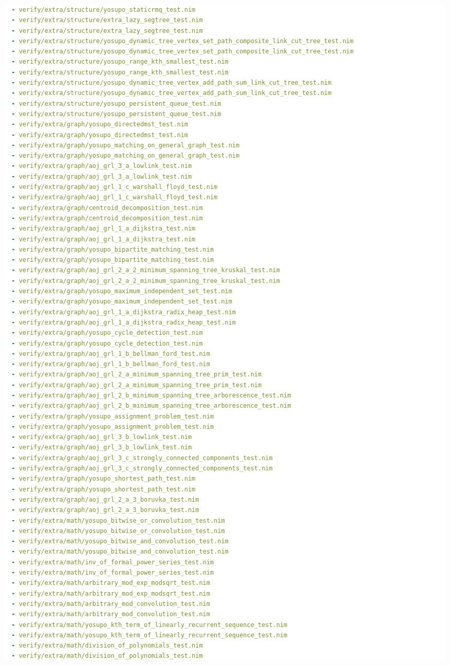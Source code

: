```yaml
  - verify/extra/structure/yosupo_staticrmq_test.nim
  - verify/extra/structure/extra_lazy_segtree_test.nim
  - verify/extra/structure/extra_lazy_segtree_test.nim
  - verify/extra/structure/yosupo_dynamic_tree_vertex_set_path_composite_link_cut_tree_test.nim
  - verify/extra/structure/yosupo_dynamic_tree_vertex_set_path_composite_link_cut_tree_test.nim
  - verify/extra/structure/yosupo_range_kth_smallest_test.nim
  - verify/extra/structure/yosupo_range_kth_smallest_test.nim
  - verify/extra/structure/yosupo_dynamic_tree_vertex_add_path_sum_link_cut_tree_test.nim
  - verify/extra/structure/yosupo_dynamic_tree_vertex_add_path_sum_link_cut_tree_test.nim
  - verify/extra/structure/yosupo_persistent_queue_test.nim
  - verify/extra/structure/yosupo_persistent_queue_test.nim
  - verify/extra/graph/yosupo_directedmst_test.nim
  - verify/extra/graph/yosupo_directedmst_test.nim
  - verify/extra/graph/yosupo_matching_on_general_graph_test.nim
  - verify/extra/graph/yosupo_matching_on_general_graph_test.nim
  - verify/extra/graph/aoj_grl_3_a_lowlink_test.nim
  - verify/extra/graph/aoj_grl_3_a_lowlink_test.nim
  - verify/extra/graph/aoj_grl_1_c_warshall_floyd_test.nim
  - verify/extra/graph/aoj_grl_1_c_warshall_floyd_test.nim
  - verify/extra/graph/centroid_decomposition_test.nim
  - verify/extra/graph/centroid_decomposition_test.nim
  - verify/extra/graph/aoj_grl_1_a_dijkstra_test.nim
  - verify/extra/graph/aoj_grl_1_a_dijkstra_test.nim
  - verify/extra/graph/yosupo_bipartite_matching_test.nim
  - verify/extra/graph/yosupo_bipartite_matching_test.nim
  - verify/extra/graph/aoj_grl_2_a_2_minimum_spanning_tree_kruskal_test.nim
  - verify/extra/graph/aoj_grl_2_a_2_minimum_spanning_tree_kruskal_test.nim
  - verify/extra/graph/yosupo_maximum_independent_set_test.nim
  - verify/extra/graph/yosupo_maximum_independent_set_test.nim
  - verify/extra/graph/aoj_grl_1_a_dijkstra_radix_heap_test.nim
  - verify/extra/graph/aoj_grl_1_a_dijkstra_radix_heap_test.nim
  - verify/extra/graph/yosupo_cycle_detection_test.nim
  - verify/extra/graph/yosupo_cycle_detection_test.nim
  - verify/extra/graph/aoj_grl_1_b_bellman_ford_test.nim
  - verify/extra/graph/aoj_grl_1_b_bellman_ford_test.nim
  - verify/extra/graph/aoj_grl_2_a_minimum_spanning_tree_prim_test.nim
  - verify/extra/graph/aoj_grl_2_a_minimum_spanning_tree_prim_test.nim
  - verify/extra/graph/aoj_grl_2_b_minimum_spanning_tree_arborescence_test.nim
  - verify/extra/graph/aoj_grl_2_b_minimum_spanning_tree_arborescence_test.nim
  - verify/extra/graph/yosupo_assignment_problem_test.nim
  - verify/extra/graph/yosupo_assignment_problem_test.nim
  - verify/extra/graph/aoj_grl_3_b_lowlink_test.nim
  - verify/extra/graph/aoj_grl_3_b_lowlink_test.nim
  - verify/extra/graph/aoj_grl_3_c_strongly_connected_components_test.nim
  - verify/extra/graph/aoj_grl_3_c_strongly_connected_components_test.nim
  - verify/extra/graph/yosupo_shortest_path_test.nim
  - verify/extra/graph/yosupo_shortest_path_test.nim
  - verify/extra/graph/aoj_grl_2_a_3_boruvka_test.nim
  - verify/extra/graph/aoj_grl_2_a_3_boruvka_test.nim
  - verify/extra/math/yosupo_bitwise_or_convolution_test.nim
  - verify/extra/math/yosupo_bitwise_or_convolution_test.nim
  - verify/extra/math/yosupo_bitwise_and_convolution_test.nim
  - verify/extra/math/yosupo_bitwise_and_convolution_test.nim
  - verify/extra/math/inv_of_formal_power_series_test.nim
  - verify/extra/math/inv_of_formal_power_series_test.nim
  - verify/extra/math/arbitrary_mod_exp_modsqrt_test.nim
  - verify/extra/math/arbitrary_mod_exp_modsqrt_test.nim
  - verify/extra/math/arbitrary_mod_convolution_test.nim
  - verify/extra/math/arbitrary_mod_convolution_test.nim
  - verify/extra/math/yosupo_kth_term_of_linearly_recurrent_sequence_test.nim
  - verify/extra/math/yosupo_kth_term_of_linearly_recurrent_sequence_test.nim
  - verify/extra/math/division_of_polynomials_test.nim
  - verify/extra/math/division_of_polynomials_test.nim
```